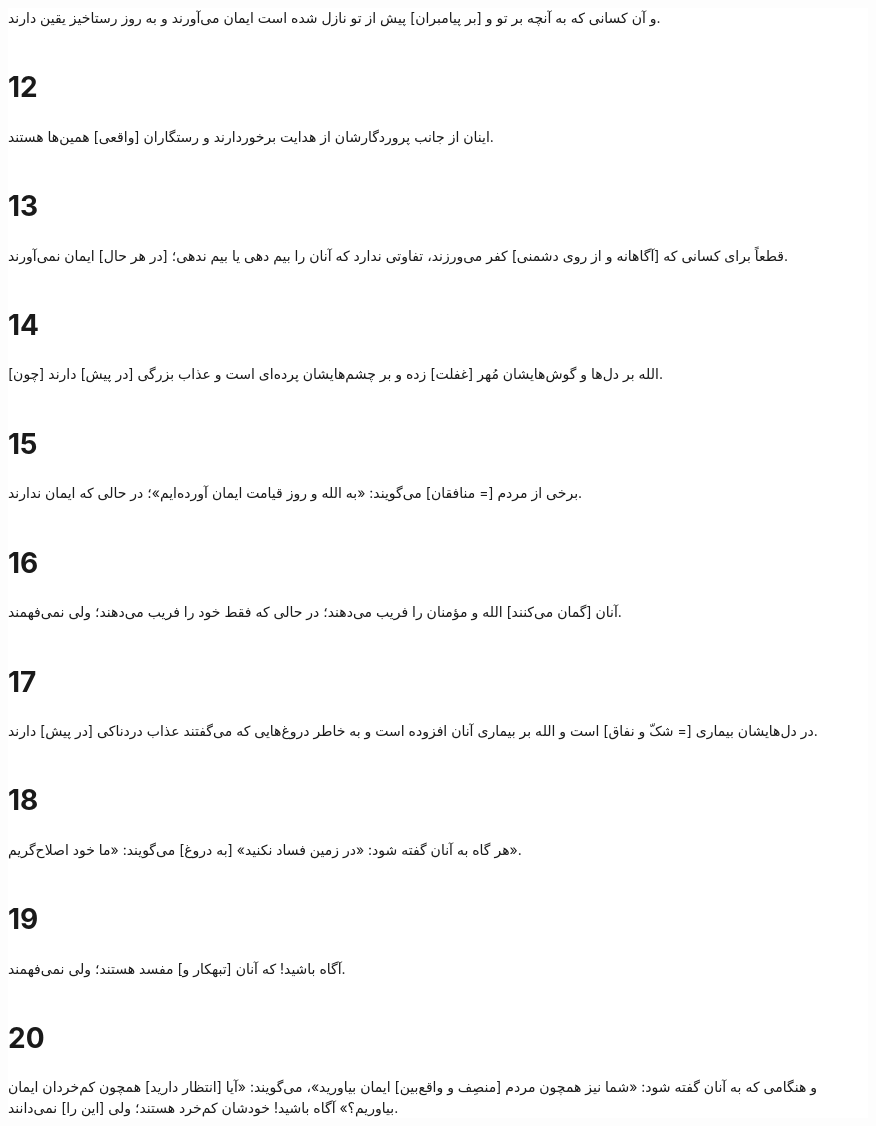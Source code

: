 و آن کسانی که به آنچه بر تو و [بر پیامبران] پیش از تو نازل شده است ایمان می‌آورند و به روز رستاخیز یقین دارند.

# 12

اینان از جانب پروردگارشان از هدایت برخوردارند و رستگاران [واقعی] همین‌ها هستند.

# 13

قطعاً برای کسانی که [آگاهانه و از روی دشمنی] کفر می‌ورزند، تفاوتی ندارد که آنان را بیم دهی یا بیم ندهی؛ [در هر حال] ایمان نمی‌آورند.

# 14

[چون] الله بر دل‌ها و گوش‌هایشان مُهر [غفلت] زده و بر چشم‌هایشان پرده‌ای است و عذاب بزرگی [در پیش] دارند.

# 15

برخی از مردم [= منافقان] می‌گویند: «به الله و روز قیامت ایمان آورده‌ایم»؛ در حالی که ایمان ندارند.

# 16

آنان [گمان می‌کنند] الله و مؤمنان را فریب می‌دهند؛ در حالی که فقط خود را فریب می‌دهند؛ ولی نمی‌فهمند.

# 17

در دل‌هایشان بیماری [= شکّ و نفاق] است و الله بر بیماری آنان افزوده است و به خاطر دروغ‌هایی که می‌گفتند عذاب دردناکی [در پیش] دارند.

# 18

هر گاه به آنان گفته شود: «در زمین فساد نکنید» [به دروغ] می‌گویند: «ما خود اصلاح‌گریم».

# 19

آگاه باشید! که آنان [تبهکار و] مفسد هستند؛ ولی نمی‌فهمند.

# 20

و هنگامی که به آنان گفته شود: «شما نیز همچون مردم [منصِف و واقع‌بین] ایمان بیاورید»، می‌گویند: «آیا [انتظار دارید] همچون کم‌خردان ایمان بیاوریم؟» آگاه باشید! خودشان کم‌خرد هستند؛ ولی [این را] نمی‌دانند.
